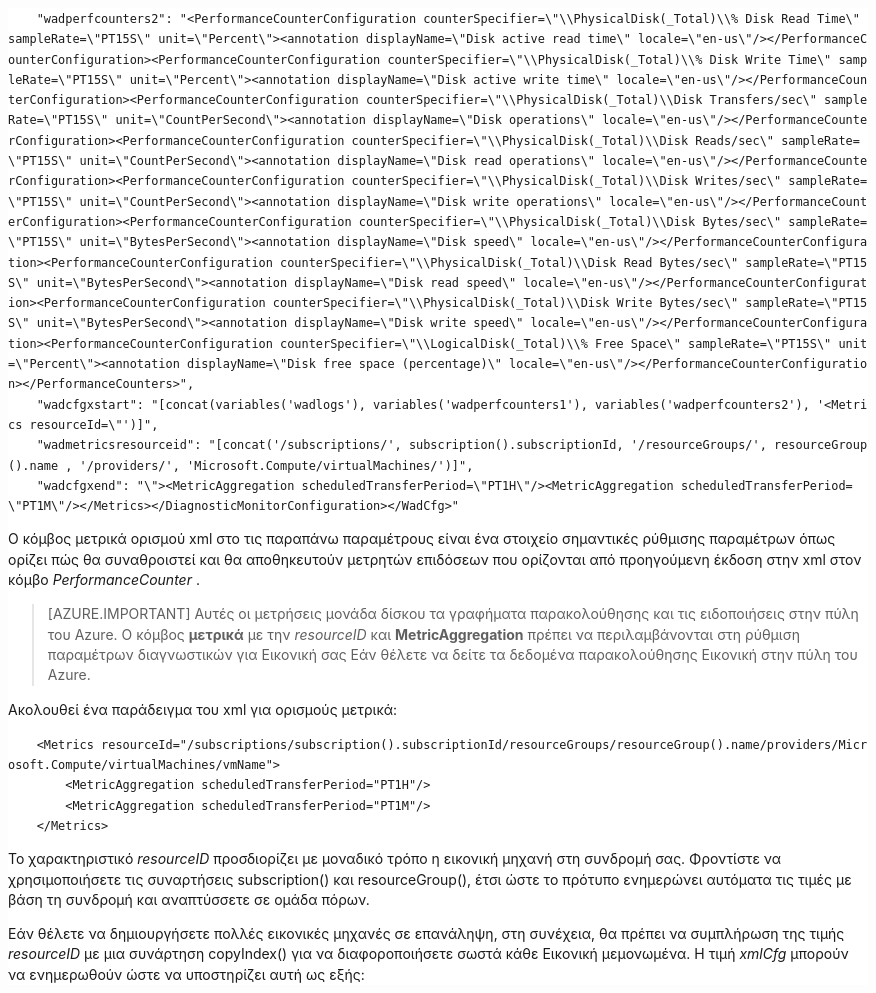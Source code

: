         "wadperfcounters2": "<PerformanceCounterConfiguration counterSpecifier=\"\\PhysicalDisk(_Total)\\% Disk Read Time\" sampleRate=\"PT15S\" unit=\"Percent\"><annotation displayName=\"Disk active read time\" locale=\"en-us\"/></PerformanceCounterConfiguration><PerformanceCounterConfiguration counterSpecifier=\"\\PhysicalDisk(_Total)\\% Disk Write Time\" sampleRate=\"PT15S\" unit=\"Percent\"><annotation displayName=\"Disk active write time\" locale=\"en-us\"/></PerformanceCounterConfiguration><PerformanceCounterConfiguration counterSpecifier=\"\\PhysicalDisk(_Total)\\Disk Transfers/sec\" sampleRate=\"PT15S\" unit=\"CountPerSecond\"><annotation displayName=\"Disk operations\" locale=\"en-us\"/></PerformanceCounterConfiguration><PerformanceCounterConfiguration counterSpecifier=\"\\PhysicalDisk(_Total)\\Disk Reads/sec\" sampleRate=\"PT15S\" unit=\"CountPerSecond\"><annotation displayName=\"Disk read operations\" locale=\"en-us\"/></PerformanceCounterConfiguration><PerformanceCounterConfiguration counterSpecifier=\"\\PhysicalDisk(_Total)\\Disk Writes/sec\" sampleRate=\"PT15S\" unit=\"CountPerSecond\"><annotation displayName=\"Disk write operations\" locale=\"en-us\"/></PerformanceCounterConfiguration><PerformanceCounterConfiguration counterSpecifier=\"\\PhysicalDisk(_Total)\\Disk Bytes/sec\" sampleRate=\"PT15S\" unit=\"BytesPerSecond\"><annotation displayName=\"Disk speed\" locale=\"en-us\"/></PerformanceCounterConfiguration><PerformanceCounterConfiguration counterSpecifier=\"\\PhysicalDisk(_Total)\\Disk Read Bytes/sec\" sampleRate=\"PT15S\" unit=\"BytesPerSecond\"><annotation displayName=\"Disk read speed\" locale=\"en-us\"/></PerformanceCounterConfiguration><PerformanceCounterConfiguration counterSpecifier=\"\\PhysicalDisk(_Total)\\Disk Write Bytes/sec\" sampleRate=\"PT15S\" unit=\"BytesPerSecond\"><annotation displayName=\"Disk write speed\" locale=\"en-us\"/></PerformanceCounterConfiguration><PerformanceCounterConfiguration counterSpecifier=\"\\LogicalDisk(_Total)\\% Free Space\" sampleRate=\"PT15S\" unit=\"Percent\"><annotation displayName=\"Disk free space (percentage)\" locale=\"en-us\"/></PerformanceCounterConfiguration></PerformanceCounters>",
        "wadcfgxstart": "[concat(variables('wadlogs'), variables('wadperfcounters1'), variables('wadperfcounters2'), '<Metrics resourceId=\"')]",
        "wadmetricsresourceid": "[concat('/subscriptions/', subscription().subscriptionId, '/resourceGroups/', resourceGroup().name , '/providers/', 'Microsoft.Compute/virtualMachines/')]",
        "wadcfgxend": "\"><MetricAggregation scheduledTransferPeriod=\"PT1H\"/><MetricAggregation scheduledTransferPeriod=\"PT1M\"/></Metrics></DiagnosticMonitorConfiguration></WadCfg>"

Ο κόμβος μετρικά ορισμού xml στο τις παραπάνω παραμέτρους είναι ένα στοιχείο σημαντικές ρύθμισης παραμέτρων όπως ορίζει πώς θα συναθροιστεί και θα αποθηκευτούν μετρητών επιδόσεων που ορίζονται από προηγούμενη έκδοση στην xml στον κόμβο *PerformanceCounter* . 

> [AZURE.IMPORTANT] Αυτές οι μετρήσεις μονάδα δίσκου τα γραφήματα παρακολούθησης και τις ειδοποιήσεις στην πύλη του Azure.  Ο κόμβος **μετρικά** με την *resourceID* και **MetricAggregation** πρέπει να περιλαμβάνονται στη ρύθμιση παραμέτρων διαγνωστικών για Εικονική σας Εάν θέλετε να δείτε τα δεδομένα παρακολούθησης Εικονική στην πύλη του Azure. 

Ακολουθεί ένα παράδειγμα του xml για ορισμούς μετρικά: 

        <Metrics resourceId="/subscriptions/subscription().subscriptionId/resourceGroups/resourceGroup().name/providers/Microsoft.Compute/virtualMachines/vmName">
            <MetricAggregation scheduledTransferPeriod="PT1H"/>
            <MetricAggregation scheduledTransferPeriod="PT1M"/>
        </Metrics>

Το χαρακτηριστικό *resourceID* προσδιορίζει με μοναδικό τρόπο η εικονική μηχανή στη συνδρομή σας. Φροντίστε να χρησιμοποιήσετε τις συναρτήσεις subscription() και resourceGroup(), έτσι ώστε το πρότυπο ενημερώνει αυτόματα τις τιμές με βάση τη συνδρομή και αναπτύσσετε σε ομάδα πόρων.

Εάν θέλετε να δημιουργήσετε πολλές εικονικές μηχανές σε επανάληψη, στη συνέχεια, θα πρέπει να συμπλήρωση της τιμής *resourceID* με μια συνάρτηση copyIndex() για να διαφοροποιήσετε σωστά κάθε Εικονική μεμονωμένα. Η τιμή *xmlCfg* μπορούν να ενημερωθούν ώστε να υποστηρίζει αυτή ως εξής:  
